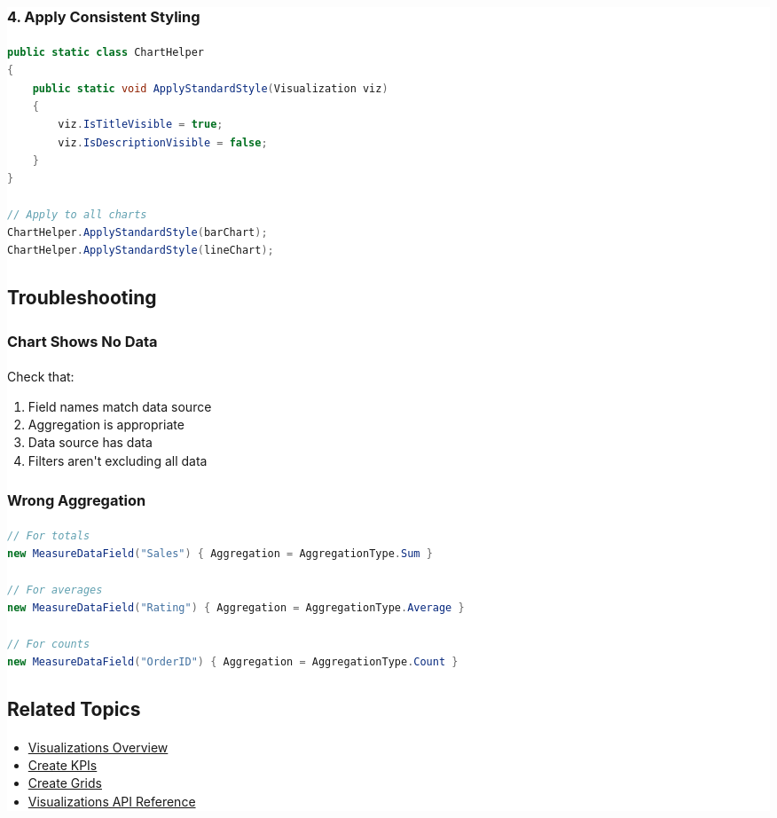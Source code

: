 ### 4. Apply Consistent Styling

```csharp
public static class ChartHelper
{
    public static void ApplyStandardStyle(Visualization viz)
    {
        viz.IsTitleVisible = true;
        viz.IsDescriptionVisible = false;
    }
}

// Apply to all charts
ChartHelper.ApplyStandardStyle(barChart);
ChartHelper.ApplyStandardStyle(lineChart);
```

## Troubleshooting

### Chart Shows No Data

Check that:

1. Field names match data source
2. Aggregation is appropriate
3. Data source has data
4. Filters aren't excluding all data

### Wrong Aggregation

```csharp
// For totals
new MeasureDataField("Sales") { Aggregation = AggregationType.Sum }

// For averages
new MeasureDataField("Rating") { Aggregation = AggregationType.Average }

// For counts
new MeasureDataField("OrderID") { Aggregation = AggregationType.Count }
```

## Related Topics

- [Visualizations Overview](../../core-concepts/visualizations.md)
- [Create KPIs](create-kpis.md)
- [Create Grids](create-grids.md)
- [Visualizations API Reference](../../api-reference/visualizations/README.md)
